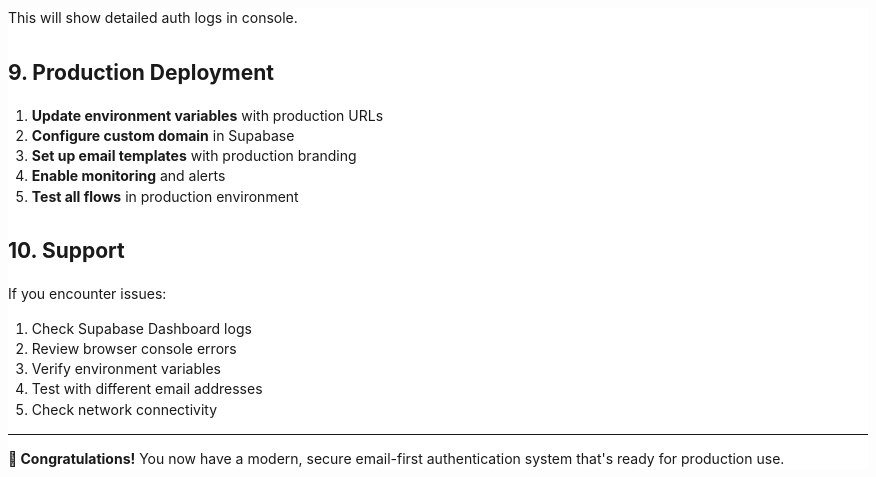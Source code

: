 This will show detailed auth logs in console.

## **9. Production Deployment**

1. **Update environment variables** with production URLs
2. **Configure custom domain** in Supabase
3. **Set up email templates** with production branding
4. **Enable monitoring** and alerts
5. **Test all flows** in production environment

## **10. Support**

If you encounter issues:
1. Check Supabase Dashboard logs
2. Review browser console errors
3. Verify environment variables
4. Test with different email addresses
5. Check network connectivity

---

**🎉 Congratulations!** You now have a modern, secure email-first authentication system that's ready for production use.






